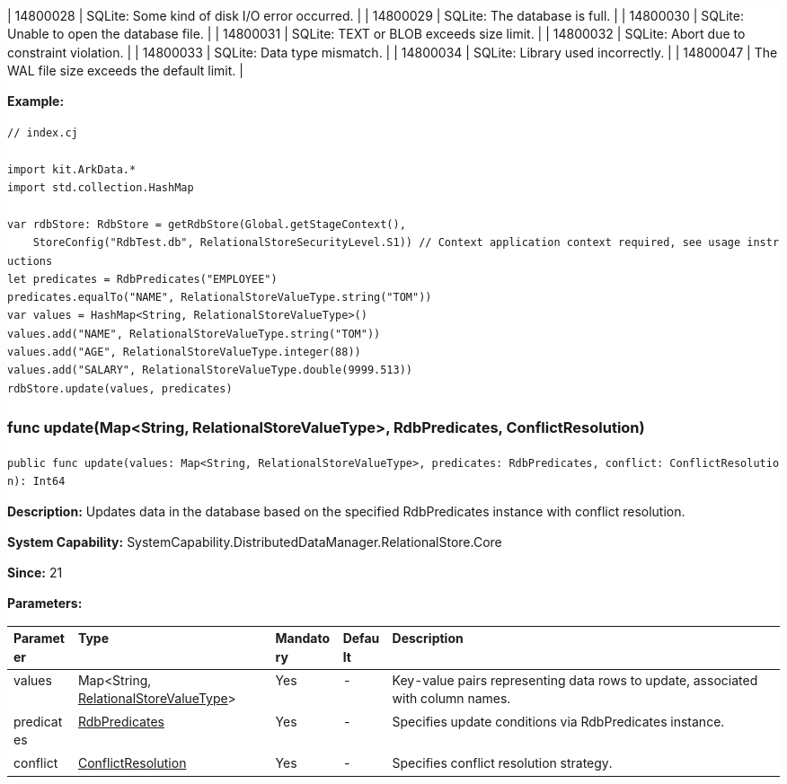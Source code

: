   | 14800028 | SQLite: Some kind of disk I/O error occurred. |
  | 14800029 | SQLite: The database is full. |
  | 14800030 | SQLite: Unable to open the database file. |
  | 14800031 | SQLite: TEXT or BLOB exceeds size limit. |
  | 14800032 | SQLite: Abort due to constraint violation. |
  | 14800033 | SQLite: Data type mismatch. |
  | 14800034 | SQLite: Library used incorrectly. |
  | 14800047 | The WAL file size exceeds the default limit. |

**Example:**



```cangjie
// index.cj

import kit.ArkData.*
import std.collection.HashMap

var rdbStore: RdbStore = getRdbStore(Global.getStageContext(),
    StoreConfig("RdbTest.db", RelationalStoreSecurityLevel.S1)) // Context application context required, see usage instructions
let predicates = RdbPredicates("EMPLOYEE")
predicates.equalTo("NAME", RelationalStoreValueType.string("TOM"))
var values = HashMap<String, RelationalStoreValueType>()
values.add("NAME", RelationalStoreValueType.string("TOM"))
values.add("AGE", RelationalStoreValueType.integer(88))
values.add("SALARY", RelationalStoreValueType.double(9999.513))
rdbStore.update(values, predicates)
```

### func update(Map\<String, RelationalStoreValueType>, RdbPredicates, ConflictResolution)

```cangjie
public func update(values: Map<String, RelationalStoreValueType>, predicates: RdbPredicates, conflict: ConflictResolution): Int64
```

**Description:** Updates data in the database based on the specified RdbPredicates instance with conflict resolution.

**System Capability:** SystemCapability.DistributedDataManager.RelationalStore.Core

**Since:** 21

**Parameters:**

| Parameter | Type | Mandatory | Default | Description |
|:---|:---|:---|:---|:---|
| values | Map\<String, [RelationalStoreValueType](#enum-relationalstorevaluetype)> | Yes | - | Key-value pairs representing data rows to update, associated with column names. |
| predicates | [RdbPredicates](#class-rdbpredicates) | Yes | - | Specifies update conditions via RdbPredicates instance. |
| conflict | [ConflictResolution](#enum-conflictresolution) | Yes | - | Specifies conflict resolution strategy. |
